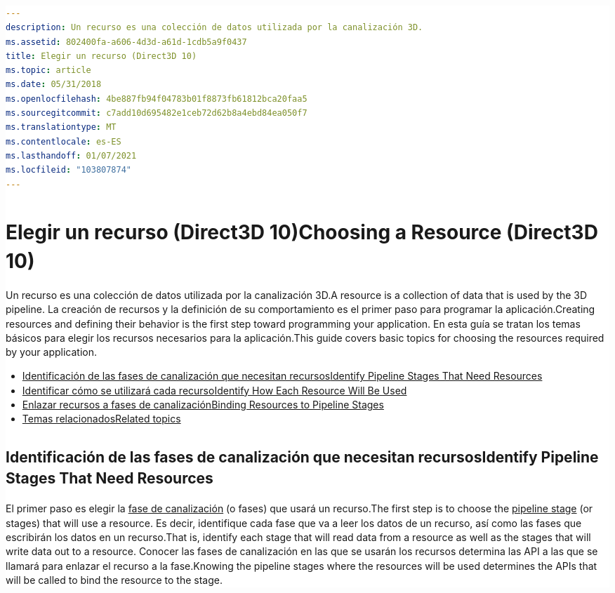 ```yaml
---
description: Un recurso es una colección de datos utilizada por la canalización 3D.
ms.assetid: 802400fa-a606-4d3d-a61d-1cdb5a9f0437
title: Elegir un recurso (Direct3D 10)
ms.topic: article
ms.date: 05/31/2018
ms.openlocfilehash: 4be887fb94f04783b01f8873fb61812bca20faa5
ms.sourcegitcommit: c7add10d695482e1ceb72d62b8a4ebd84ea050f7
ms.translationtype: MT
ms.contentlocale: es-ES
ms.lasthandoff: 01/07/2021
ms.locfileid: "103807874"
---
```

# <a name="choosing-a-resource-direct3d-10"></a><span data-ttu-id="2a28b-103">Elegir un recurso (Direct3D 10)</span><span class="sxs-lookup"><span data-stu-id="2a28b-103">Choosing a Resource (Direct3D 10)</span></span>

<span data-ttu-id="2a28b-104">Un recurso es una colección de datos utilizada por la canalización 3D.</span><span class="sxs-lookup"><span data-stu-id="2a28b-104">A resource is a collection of data that is used by the 3D pipeline.</span></span> <span data-ttu-id="2a28b-105">La creación de recursos y la definición de su comportamiento es el primer paso para programar la aplicación.</span><span class="sxs-lookup"><span data-stu-id="2a28b-105">Creating resources and defining their behavior is the first step toward programming your application.</span></span> <span data-ttu-id="2a28b-106">En esta guía se tratan los temas básicos para elegir los recursos necesarios para la aplicación.</span><span class="sxs-lookup"><span data-stu-id="2a28b-106">This guide covers basic topics for choosing the resources required by your application.</span></span>

-   [<span data-ttu-id="2a28b-107">Identificación de las fases de canalización que necesitan recursos</span><span class="sxs-lookup"><span data-stu-id="2a28b-107">Identify Pipeline Stages That Need Resources</span></span>](#identify-pipeline-stages-that-need-resources)
-   [<span data-ttu-id="2a28b-108">Identificar cómo se utilizará cada recurso</span><span class="sxs-lookup"><span data-stu-id="2a28b-108">Identify How Each Resource Will Be Used</span></span>](#identify-how-each-resource-will-be-used)
-   [<span data-ttu-id="2a28b-109">Enlazar recursos a fases de canalización</span><span class="sxs-lookup"><span data-stu-id="2a28b-109">Binding Resources to Pipeline Stages</span></span>](#binding-resources-to-pipeline-stages)
-   [<span data-ttu-id="2a28b-110">Temas relacionados</span><span class="sxs-lookup"><span data-stu-id="2a28b-110">Related topics</span></span>](#related-topics)

## <a name="identify-pipeline-stages-that-need-resources"></a><span data-ttu-id="2a28b-111">Identificación de las fases de canalización que necesitan recursos</span><span class="sxs-lookup"><span data-stu-id="2a28b-111">Identify Pipeline Stages That Need Resources</span></span>

<span data-ttu-id="2a28b-112">El primer paso es elegir la [fase de canalización](d3d10-graphics-programming-guide-pipeline-stages.md) (o fases) que usará un recurso.</span><span class="sxs-lookup"><span data-stu-id="2a28b-112">The first step is to choose the [pipeline stage](d3d10-graphics-programming-guide-pipeline-stages.md) (or stages) that will use a resource.</span></span> <span data-ttu-id="2a28b-113">Es decir, identifique cada fase que va a leer los datos de un recurso, así como las fases que escribirán los datos en un recurso.</span><span class="sxs-lookup"><span data-stu-id="2a28b-113">That is, identify each stage that will read data from a resource as well as the stages that will write data out to a resource.</span></span> <span data-ttu-id="2a28b-114">Conocer las fases de canalización en las que se usarán los recursos determina las API a las que se llamará para enlazar el recurso a la fase.</span><span class="sxs-lookup"><span data-stu-id="2a28b-114">Knowing the pipeline stages where the resources will be used determines the APIs that will be called to bind the resource to the stage.</span></span>
